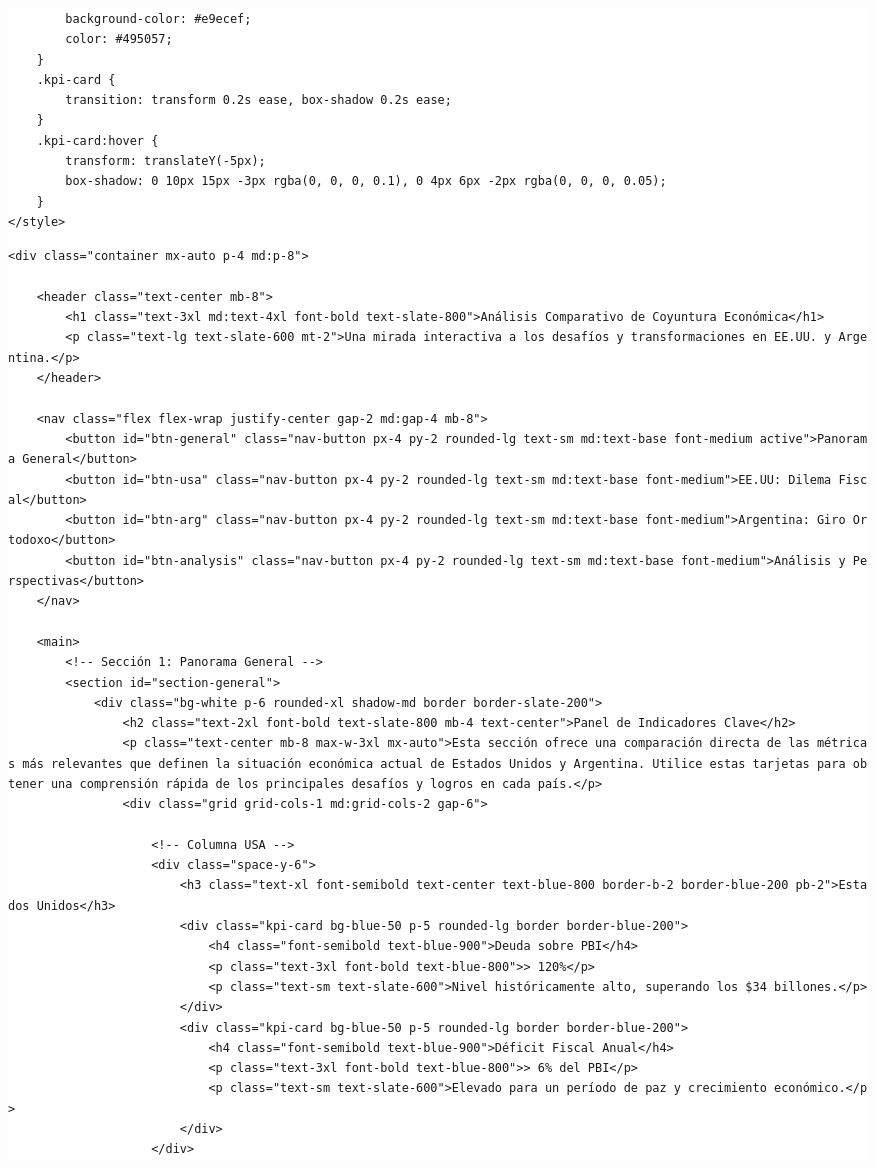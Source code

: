             background-color: #e9ecef;
            color: #495057;
        }
        .kpi-card {
            transition: transform 0.2s ease, box-shadow 0.2s ease;
        }
        .kpi-card:hover {
            transform: translateY(-5px);
            box-shadow: 0 10px 15px -3px rgba(0, 0, 0, 0.1), 0 4px 6px -2px rgba(0, 0, 0, 0.05);
        }
    </style>
</head>
<body class="text-slate-700">

    <div class="container mx-auto p-4 md:p-8">
        
        <header class="text-center mb-8">
            <h1 class="text-3xl md:text-4xl font-bold text-slate-800">Análisis Comparativo de Coyuntura Económica</h1>
            <p class="text-lg text-slate-600 mt-2">Una mirada interactiva a los desafíos y transformaciones en EE.UU. y Argentina.</p>
        </header>

        <nav class="flex flex-wrap justify-center gap-2 md:gap-4 mb-8">
            <button id="btn-general" class="nav-button px-4 py-2 rounded-lg text-sm md:text-base font-medium active">Panorama General</button>
            <button id="btn-usa" class="nav-button px-4 py-2 rounded-lg text-sm md:text-base font-medium">EE.UU: Dilema Fiscal</button>
            <button id="btn-arg" class="nav-button px-4 py-2 rounded-lg text-sm md:text-base font-medium">Argentina: Giro Ortodoxo</button>
            <button id="btn-analysis" class="nav-button px-4 py-2 rounded-lg text-sm md:text-base font-medium">Análisis y Perspectivas</button>
        </nav>

        <main>
            <!-- Sección 1: Panorama General -->
            <section id="section-general">
                <div class="bg-white p-6 rounded-xl shadow-md border border-slate-200">
                    <h2 class="text-2xl font-bold text-slate-800 mb-4 text-center">Panel de Indicadores Clave</h2>
                    <p class="text-center mb-8 max-w-3xl mx-auto">Esta sección ofrece una comparación directa de las métricas más relevantes que definen la situación económica actual de Estados Unidos y Argentina. Utilice estas tarjetas para obtener una comprensión rápida de los principales desafíos y logros en cada país.</p>
                    <div class="grid grid-cols-1 md:grid-cols-2 gap-6">
                        
                        <!-- Columna USA -->
                        <div class="space-y-6">
                            <h3 class="text-xl font-semibold text-center text-blue-800 border-b-2 border-blue-200 pb-2">Estados Unidos</h3>
                            <div class="kpi-card bg-blue-50 p-5 rounded-lg border border-blue-200">
                                <h4 class="font-semibold text-blue-900">Deuda sobre PBI</h4>
                                <p class="text-3xl font-bold text-blue-800">> 120%</p>
                                <p class="text-sm text-slate-600">Nivel históricamente alto, superando los $34 billones.</p>
                            </div>
                            <div class="kpi-card bg-blue-50 p-5 rounded-lg border border-blue-200">
                                <h4 class="font-semibold text-blue-900">Déficit Fiscal Anual</h4>
                                <p class="text-3xl font-bold text-blue-800">> 6% del PBI</p>
                                <p class="text-sm text-slate-600">Elevado para un período de paz y crecimiento económico.</p>
                            </div>
                        </div>
